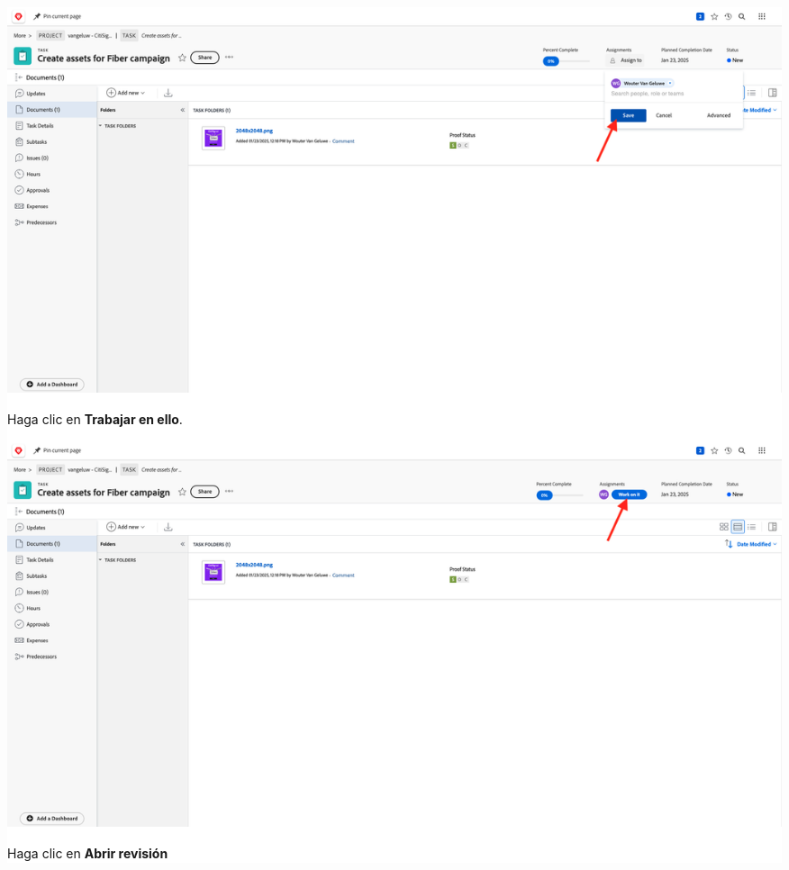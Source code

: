 ![WF](./images/wfp16.png)

Haga clic en **Trabajar en ello**.

![WF](./images/wfp17.png)

Haga clic en **Abrir revisión**
